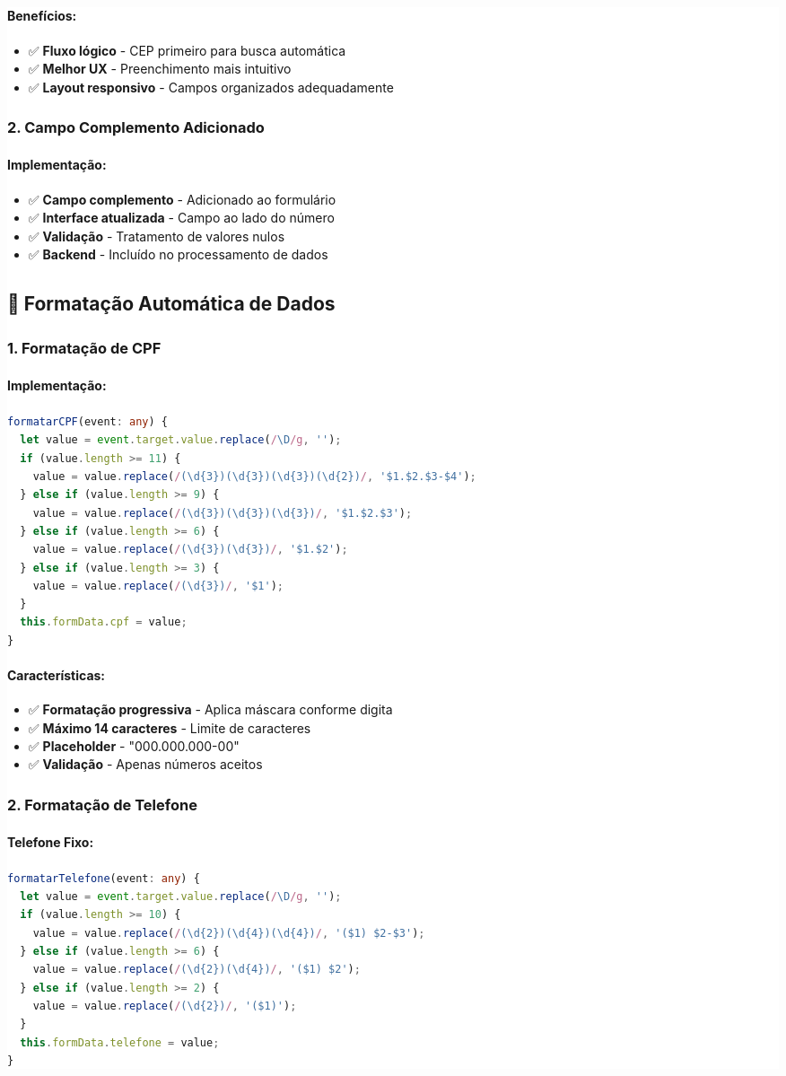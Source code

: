 #### **Benefícios:**
- ✅ **Fluxo lógico** - CEP primeiro para busca automática
- ✅ **Melhor UX** - Preenchimento mais intuitivo
- ✅ **Layout responsivo** - Campos organizados adequadamente

### **2. Campo Complemento Adicionado**

#### **Implementação:**
- ✅ **Campo complemento** - Adicionado ao formulário
- ✅ **Interface atualizada** - Campo ao lado do número
- ✅ **Validação** - Tratamento de valores nulos
- ✅ **Backend** - Incluído no processamento de dados

## 🔢 Formatação Automática de Dados

### **1. Formatação de CPF**

#### **Implementação:**
```typescript
formatarCPF(event: any) {
  let value = event.target.value.replace(/\D/g, '');
  if (value.length >= 11) {
    value = value.replace(/(\d{3})(\d{3})(\d{3})(\d{2})/, '$1.$2.$3-$4');
  } else if (value.length >= 9) {
    value = value.replace(/(\d{3})(\d{3})(\d{3})/, '$1.$2.$3');
  } else if (value.length >= 6) {
    value = value.replace(/(\d{3})(\d{3})/, '$1.$2');
  } else if (value.length >= 3) {
    value = value.replace(/(\d{3})/, '$1');
  }
  this.formData.cpf = value;
}
```

#### **Características:**
- ✅ **Formatação progressiva** - Aplica máscara conforme digita
- ✅ **Máximo 14 caracteres** - Limite de caracteres
- ✅ **Placeholder** - "000.000.000-00"
- ✅ **Validação** - Apenas números aceitos

### **2. Formatação de Telefone**

#### **Telefone Fixo:**
```typescript
formatarTelefone(event: any) {
  let value = event.target.value.replace(/\D/g, '');
  if (value.length >= 10) {
    value = value.replace(/(\d{2})(\d{4})(\d{4})/, '($1) $2-$3');
  } else if (value.length >= 6) {
    value = value.replace(/(\d{2})(\d{4})/, '($1) $2');
  } else if (value.length >= 2) {
    value = value.replace(/(\d{2})/, '($1)');
  }
  this.formData.telefone = value;
}
```
